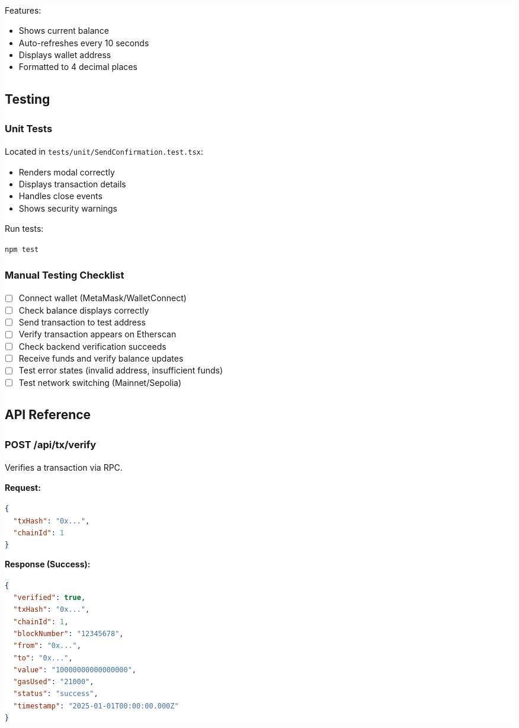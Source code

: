 Features:
- Shows current balance
- Auto-refreshes every 10 seconds
- Displays wallet address
- Formatted to 4 decimal places

## Testing

### Unit Tests

Located in `tests/unit/SendConfirmation.test.tsx`:
- Renders modal correctly
- Displays transaction details
- Handles close events
- Shows security warnings

Run tests:
```bash
npm test
```

### Manual Testing Checklist

- [ ] Connect wallet (MetaMask/WalletConnect)
- [ ] Check balance displays correctly
- [ ] Send transaction to test address
- [ ] Verify transaction appears on Etherscan
- [ ] Check backend verification succeeds
- [ ] Receive funds and verify balance updates
- [ ] Test error states (invalid address, insufficient funds)
- [ ] Test network switching (Mainnet/Sepolia)

## API Reference

### POST /api/tx/verify

Verifies a transaction via RPC.

**Request:**
```json
{
  "txHash": "0x...",
  "chainId": 1
}
```

**Response (Success):**
```json
{
  "verified": true,
  "txHash": "0x...",
  "chainId": 1,
  "blockNumber": "12345678",
  "from": "0x...",
  "to": "0x...",
  "value": "10000000000000000",
  "gasUsed": "21000",
  "status": "success",
  "timestamp": "2025-01-01T00:00:00.000Z"
}
```
